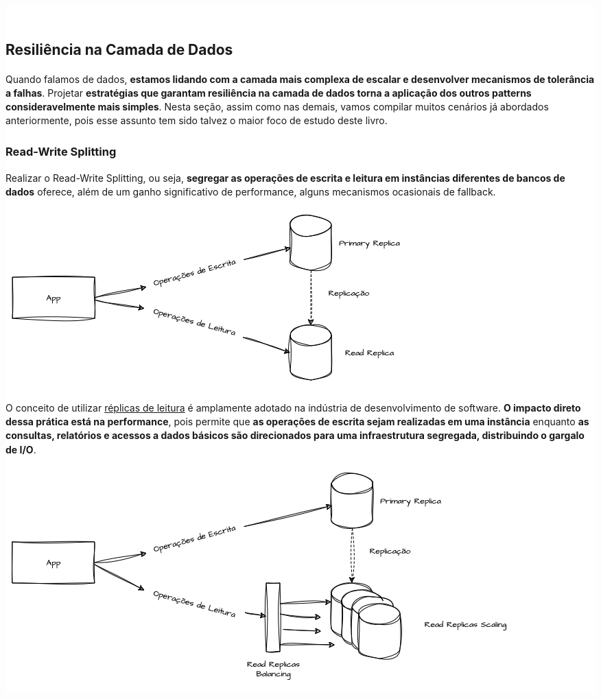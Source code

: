 <br>

## Resiliência na Camada de Dados

Quando falamos de dados, **estamos lidando com a camada mais complexa de escalar e desenvolver mecanismos de tolerância a falhas**. Projetar **estratégias que garantam resiliência na camada de dados torna a aplicação dos outros patterns consideravelmente mais simples**. Nesta seção, assim como nas demais, vamos compilar muitos cenários já abordados anteriormente, pois esse assunto tem sido talvez o maior foco de estudo deste livro.

### Read-Write Splitting

Realizar o Read-Write Splitting, ou seja, **segregar as operações de escrita e leitura em instâncias diferentes de bancos de dados** oferece, além de um ganho significativo de performance, alguns mecanismos ocasionais de fallback.

![Replicas](/assets/images/system-design/db-read-replicas.drawio.png)

O conceito de utilizar [réplicas de leitura]() é amplamente adotado na indústria de desenvolvimento de software. **O impacto direto dessa prática está na performance**, pois permite que **as operações de escrita sejam realizadas em uma instância** enquanto **as consultas, relatórios e acessos a dados básicos são direcionados para uma infraestrutura segregada, distribuindo o gargalo de I/O**.

![Horizontal](/assets/images/system-design/db-scale-balancers.drawio.png)
